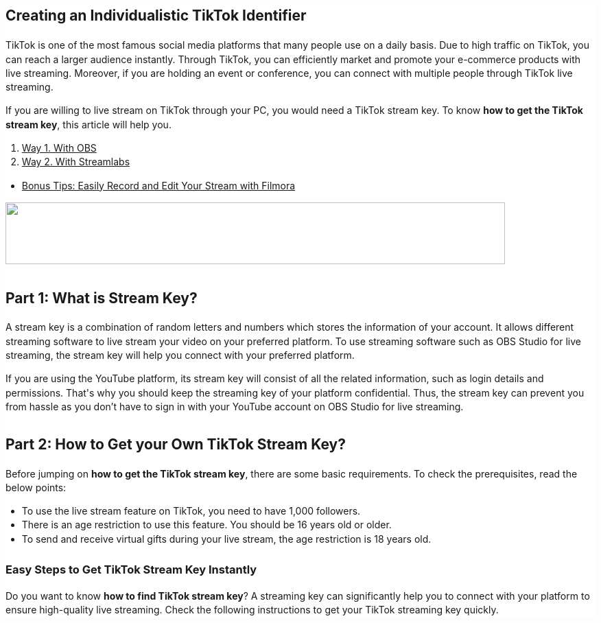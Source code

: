 <ins class="adsbygoogle"
     style="display:block"
     data-ad-format="autorelaxed"
     data-ad-client="ca-pub-7571918770474297"
     data-ad-slot="1223367746"></ins>

<ins class="adsbygoogle"
     style="display:block"
     data-ad-format="autorelaxed"
     data-ad-client="ca-pub-7571918770474297"
     data-ad-slot="1223367746"></ins>

## Creating an Individualistic TikTok Identifier

TikTok is one of the most famous social media platforms that many people use on a daily basis. Due to high traffic on TikTok, you can reach a larger audience instantly. Through TikTok, you can efficiently market and promote your e-commerce products with live streaming. Moreover, if you are holding an event or conference, you can connect with multiple people through TikTok live streaming.

If you are willing to live stream on TikTok through your PC, you would need a TikTok stream key. To know **how to get the TikTok stream key**, this article will help you.

1. [Way 1\. With OBS](#part3-1)
2. [Way 2\. With Streamlabs](#part3-2)

* [Bonus Tips: Easily Record and Edit Your Stream with Filmora](#part4)


<a href="https://aligracehair.sjv.io/c/5597632/2087267/19272" target="_top" id="2087267"><img src="//a.impactradius-go.com/display-ad/19272-2087267" border="0" alt="" width="728" height="90"/></a><img height="0" width="0" src="https://imp.pxf.io/i/5597632/2087267/19272" style="position:absolute;visibility:hidden;" border="0" />

## Part 1: What is Stream Key?

A stream key is a combination of random letters and numbers which stores the information of your account. It allows different streaming software to live stream your video on your preferred platform. To use streaming software such as OBS Studio for live streaming, the stream key will help you connect with your preferred platform.

If you are using the YouTube platform, its stream key will consist of all the related information, such as login details and permissions. That's why you should keep the streaming key of your platform confidential. Thus, the stream key can prevent you from hassle as you don’t have to sign in with your YouTube account on OBS Studio for live streaming.

## Part 2: How to Get your Own TikTok Stream Key?

Before jumping on **how to get the TikTok stream key**, there are some basic requirements. To check the prerequisites, read the below points:

* To use the live stream feature on TikTok, you need to have 1,000 followers.
* There is an age restriction to use this feature. You should be 16 years old or older.
* To send and receive virtual gifts during your live stream, the age restriction is 18 years old.

### Easy Steps to Get TikTok Stream Key Instantly

Do you want to know **how to find TikTok stream key**? A streaming key can significantly help you to connect with your platform to ensure high-quality live streaming. Check the following instructions to get your TikTok streaming key quickly.
